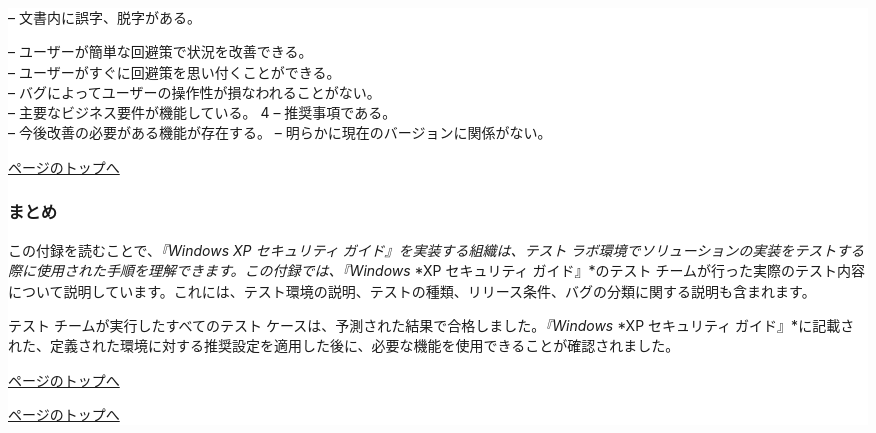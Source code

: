 – 文書内に誤字、脱字がある。</td>
<td style="border:1px solid black;">– ユーザーが簡単な回避策で状況を改善できる。<br />
– ユーザーがすぐに回避策を思い付くことができる。<br />
– バグによってユーザーの操作性が損なわれることがない。<br />
– 主要なビジネス要件が機能している。</td>
</tr>
<tr class="even">
<td style="border:1px solid black;">4</td>
<td style="border:1px solid black;">– 推奨事項である。<br />
– 今後改善の必要がある機能が存在する。</td>
<td style="border:1px solid black;">– 明らかに現在のバージョンに関係がない。</td>
</tr>
</tbody>
</table>
  
[](#mainsection)[ページのトップへ](#mainsection)
  
### まとめ
  
この付録を読むことで、*『Windows* *XP セキュリティ ガイド』*を実装する組織は、テスト ラボ環境でソリューションの実装をテストする際に使用された手順を理解できます。この付録では、*『Windows* *XP セキュリティ ガイド』*のテスト チームが行った実際のテスト内容について説明しています。これには、テスト環境の説明、テストの種類、リリース条件、バグの分類に関する説明も含まれます。
  
テスト チームが実行したすべてのテスト ケースは、予測された結果で合格しました。*『Windows* *XP セキュリティ ガイド』*に記載された、定義された環境に対する推奨設定を適用した後に、必要な機能を使用できることが確認されました。
  
[](#mainsection)[ページのトップへ](#mainsection)
  
[](#mainsection)[ページのトップへ](#mainsection)
